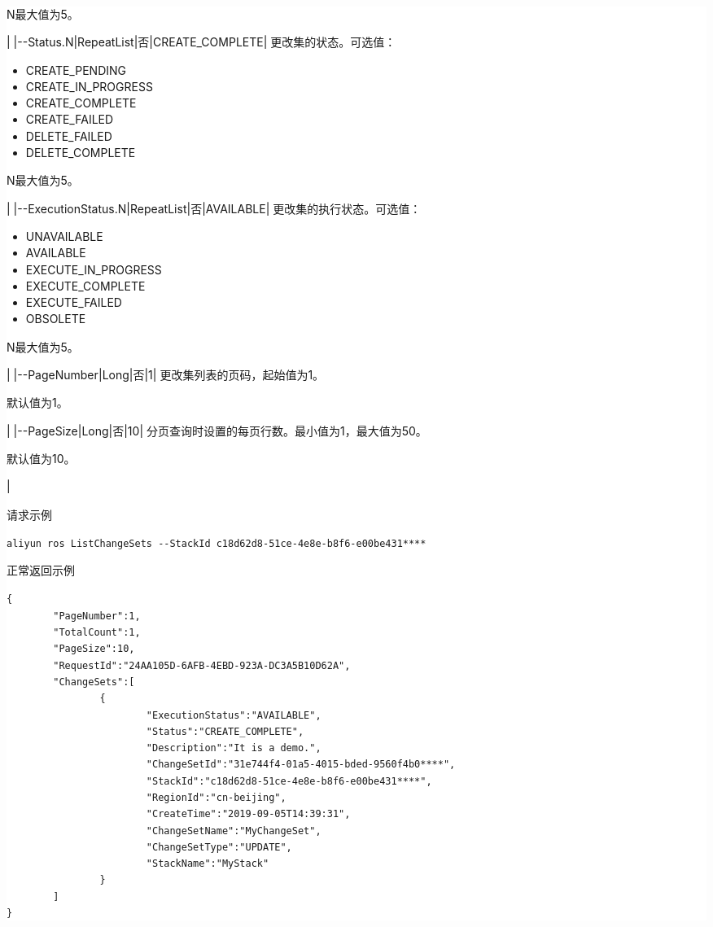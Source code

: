  N最大值为5。

 |
|--Status.N|RepeatList|否|CREATE\_COMPLETE| 更改集的状态。可选值：

 -   CREATE\_PENDING
-   CREATE\_IN\_PROGRESS
-   CREATE\_COMPLETE
-   CREATE\_FAILED
-   DELETE\_FAILED
-   DELETE\_COMPLETE

 N最大值为5。

 |
|--ExecutionStatus.N|RepeatList|否|AVAILABLE| 更改集的执行状态。可选值：

 -   UNAVAILABLE
-   AVAILABLE
-   EXECUTE\_IN\_PROGRESS
-   EXECUTE\_COMPLETE
-   EXECUTE\_FAILED
-   OBSOLETE

 N最大值为5。

 |
|--PageNumber|Long|否|1| 更改集列表的页码，起始值为1。

 默认值为1。

 |
|--PageSize|Long|否|10| 分页查询时设置的每页行数。最小值为1，最大值为50。

 默认值为10。

 |

请求示例

``` {#codeblock_mqw_6ff_yev}
aliyun ros ListChangeSets --StackId c18d62d8-51ce-4e8e-b8f6-e00be431****
```

正常返回示例

``` {#codeblock_ne2_6ne_xpy}
{
        "PageNumber":1,
        "TotalCount":1,
        "PageSize":10,
        "RequestId":"24AA105D-6AFB-4EBD-923A-DC3A5B10D62A",
        "ChangeSets":[
                {
                        "ExecutionStatus":"AVAILABLE",
                        "Status":"CREATE_COMPLETE",
                        "Description":"It is a demo.",
                        "ChangeSetId":"31e744f4-01a5-4015-bded-9560f4b0****",
                        "StackId":"c18d62d8-51ce-4e8e-b8f6-e00be431****",
                        "RegionId":"cn-beijing",
                        "CreateTime":"2019-09-05T14:39:31",
                        "ChangeSetName":"MyChangeSet",
                        "ChangeSetType":"UPDATE",
                        "StackName":"MyStack"
                }
        ]
}
```

